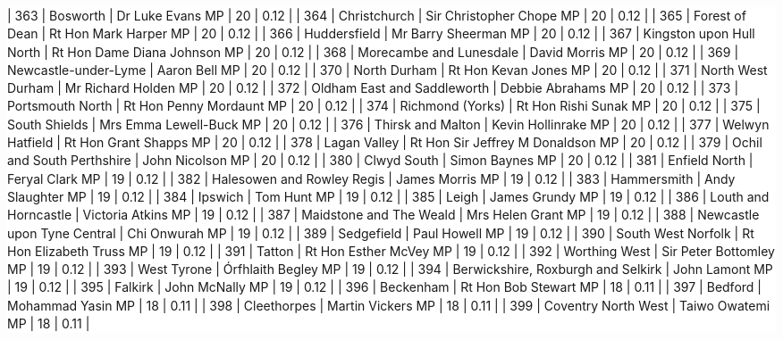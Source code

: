 | 363 | Bosworth | Dr Luke Evans MP | 20 | 0.12 |
| 364 | Christchurch | Sir Christopher Chope MP | 20 | 0.12 |
| 365 | Forest of Dean | Rt Hon Mark Harper MP | 20 | 0.12 |
| 366 | Huddersfield | Mr Barry Sheerman MP | 20 | 0.12 |
| 367 | Kingston upon Hull North | Rt Hon Dame Diana Johnson MP | 20 | 0.12 |
| 368 | Morecambe and Lunesdale | David Morris MP | 20 | 0.12 |
| 369 | Newcastle-under-Lyme | Aaron Bell MP | 20 | 0.12 |
| 370 | North Durham | Rt Hon Kevan Jones MP | 20 | 0.12 |
| 371 | North West Durham | Mr Richard Holden MP | 20 | 0.12 |
| 372 | Oldham East and Saddleworth | Debbie Abrahams MP | 20 | 0.12 |
| 373 | Portsmouth North | Rt Hon Penny Mordaunt MP | 20 | 0.12 |
| 374 | Richmond (Yorks) | Rt Hon Rishi Sunak MP | 20 | 0.12 |
| 375 | South Shields | Mrs Emma Lewell-Buck MP | 20 | 0.12 |
| 376 | Thirsk and Malton | Kevin Hollinrake MP | 20 | 0.12 |
| 377 | Welwyn Hatfield | Rt Hon Grant Shapps MP | 20 | 0.12 |
| 378 | Lagan Valley | Rt Hon Sir Jeffrey M Donaldson MP | 20 | 0.12 |
| 379 | Ochil and South Perthshire | John Nicolson MP | 20 | 0.12 |
| 380 | Clwyd South | Simon Baynes MP | 20 | 0.12 |
| 381 | Enfield North | Feryal Clark MP | 19 | 0.12 |
| 382 | Halesowen and Rowley Regis | James Morris MP | 19 | 0.12 |
| 383 | Hammersmith | Andy Slaughter MP | 19 | 0.12 |
| 384 | Ipswich | Tom Hunt MP | 19 | 0.12 |
| 385 | Leigh | James Grundy MP | 19 | 0.12 |
| 386 | Louth and Horncastle | Victoria Atkins MP | 19 | 0.12 |
| 387 | Maidstone and The Weald | Mrs Helen Grant MP | 19 | 0.12 |
| 388 | Newcastle upon Tyne Central | Chi Onwurah MP | 19 | 0.12 |
| 389 | Sedgefield | Paul Howell MP | 19 | 0.12 |
| 390 | South West Norfolk | Rt Hon Elizabeth Truss MP | 19 | 0.12 |
| 391 | Tatton | Rt Hon Esther McVey MP | 19 | 0.12 |
| 392 | Worthing West | Sir Peter Bottomley MP | 19 | 0.12 |
| 393 | West Tyrone | Órfhlaith Begley MP | 19 | 0.12 |
| 394 | Berwickshire, Roxburgh and Selkirk | John Lamont MP | 19 | 0.12 |
| 395 | Falkirk | John McNally MP | 19 | 0.12 |
| 396 | Beckenham | Rt Hon Bob Stewart MP | 18 | 0.11 |
| 397 | Bedford | Mohammad Yasin MP | 18 | 0.11 |
| 398 | Cleethorpes | Martin Vickers MP | 18 | 0.11 |
| 399 | Coventry North West | Taiwo Owatemi MP | 18 | 0.11 |